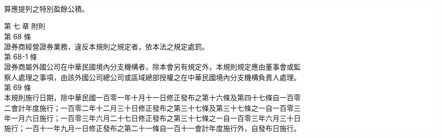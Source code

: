 算應提列之特別盈餘公積。  


第 七 章 附則  
第 68 條  
證券商經營證券業務，違反本規則之規定者，依本法之規定處罰。  
第 68-1 條  
證券商屬外國公司在中華民國境內分支機構者，除本會另有規定外，本規則規定應由董事會或監  
察人處理之事項，由該外國公司總公司或區域總部授權之在中華民國境內分支機構負責人處理。  
第 69 條  
本規則施行日期，除中華民國一百零一年十月十一日修正發布之第十六條及第四十七條自一百零  
二會計年度施行；一百零二年十二月三十日修正發布之第三十七條及第三十七條之一自一百零三  
年一月六日施行；一百零三年六月二十七日修正發布之第三十七條之一自一百零三年六月三十日  
施行；一百十一年九月一日修正發布之第二十一條自一百十一會計年度施行外，自發布日施行。  


